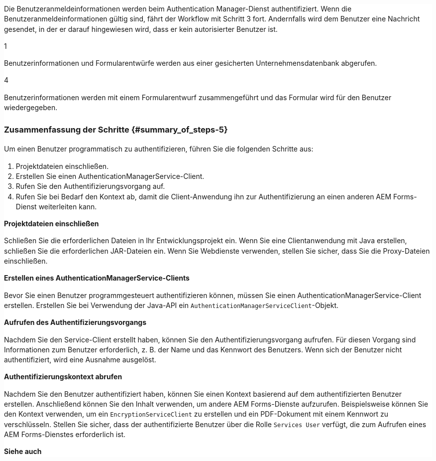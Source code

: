    <td><p>Die Benutzeranmeldeinformationen werden beim Authentication Manager-Dienst authentifiziert. Wenn die Benutzeranmeldeinformationen gültig sind, fährt der Workflow mit Schritt 3 fort. Andernfalls wird dem Benutzer eine Nachricht gesendet, in der er darauf hingewiesen wird, dass er kein autorisierter Benutzer ist.</p></td> 
  </tr> 
  <tr> 
   <td><p>1</p></td> 
   <td><p>Benutzerinformationen und Formularentwürfe werden aus einer gesicherten Unternehmensdatenbank abgerufen. </p></td> 
  </tr> 
  <tr> 
   <td><p>4</p></td> 
   <td><p>Benutzerinformationen werden mit einem Formularentwurf zusammengeführt und das Formular wird für den Benutzer wiedergegeben. </p></td> 
  </tr> 
 </tbody> 
</table>

### Zusammenfassung der Schritte {#summary_of_steps-5}

Um einen Benutzer programmatisch zu authentifizieren, führen Sie die folgenden Schritte aus:

1. Projektdateien einschließen.
1. Erstellen Sie einen AuthenticationManagerService-Client.
1. Rufen Sie den Authentifizierungsvorgang auf.
1. Rufen Sie bei Bedarf den Kontext ab, damit die Client-Anwendung ihn zur Authentifizierung an einen anderen AEM Forms-Dienst weiterleiten kann.

**Projektdateien einschließen**

Schließen Sie die erforderlichen Dateien in Ihr Entwicklungsprojekt ein. Wenn Sie eine Clientanwendung mit Java erstellen, schließen Sie die erforderlichen JAR-Dateien ein. Wenn Sie Webdienste verwenden, stellen Sie sicher, dass Sie die Proxy-Dateien einschließen.

**Erstellen eines AuthenticationManagerService-Clients**

Bevor Sie einen Benutzer programmgesteuert authentifizieren können, müssen Sie einen AuthenticationManagerService-Client erstellen. Erstellen Sie bei Verwendung der Java-API ein `AuthenticationManagerServiceClient`-Objekt.

**Aufrufen des Authentifizierungsvorgangs**

Nachdem Sie den Service-Client erstellt haben, können Sie den Authentifizierungsvorgang aufrufen. Für diesen Vorgang sind Informationen zum Benutzer erforderlich, z. B. der Name und das Kennwort des Benutzers. Wenn sich der Benutzer nicht authentifiziert, wird eine Ausnahme ausgelöst.

**Authentifizierungskontext abrufen**

Nachdem Sie den Benutzer authentifiziert haben, können Sie einen Kontext basierend auf dem authentifizierten Benutzer erstellen. Anschließend können Sie den Inhalt verwenden, um andere AEM Forms-Dienste aufzurufen. Beispielsweise können Sie den Kontext verwenden, um ein `EncryptionServiceClient` zu erstellen und ein PDF-Dokument mit einem Kennwort zu verschlüsseln. Stellen Sie sicher, dass der authentifizierte Benutzer über die Rolle `Services User` verfügt, die zum Aufrufen eines AEM Forms-Dienstes erforderlich ist.

**Siehe auch**
